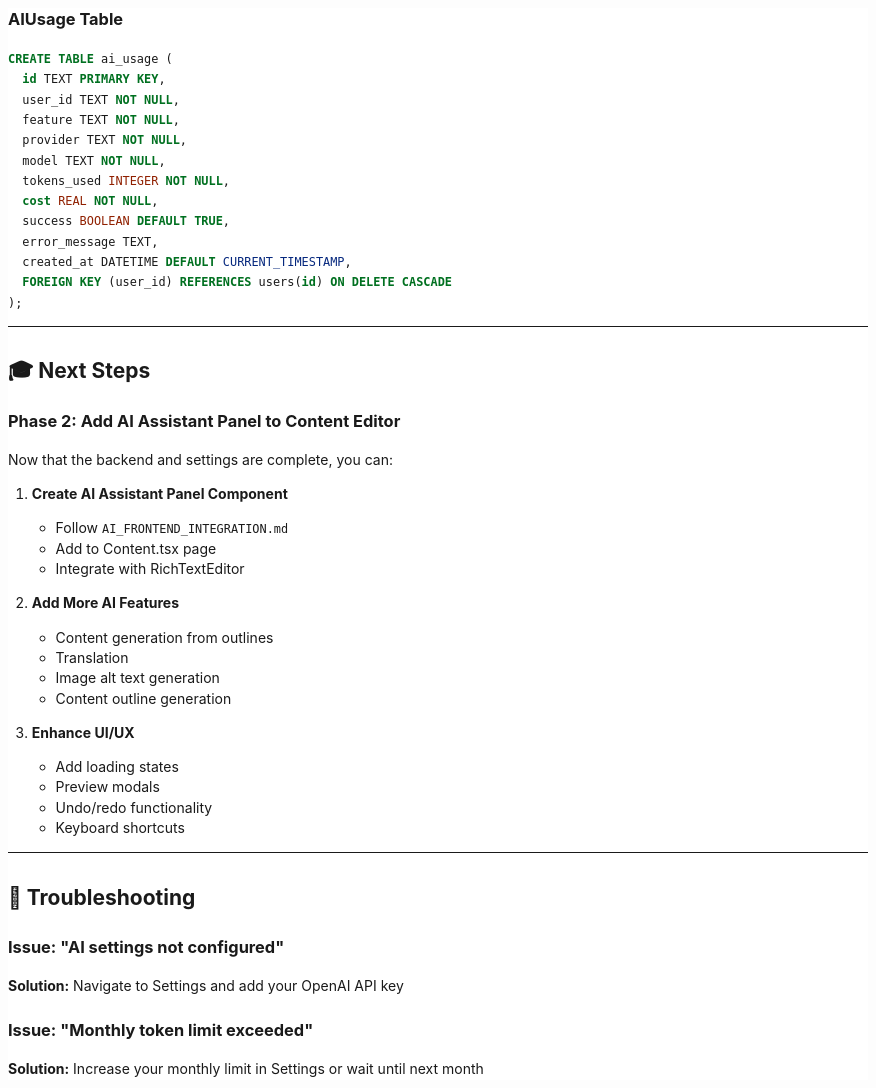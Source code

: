 ### AIUsage Table
```sql
CREATE TABLE ai_usage (
  id TEXT PRIMARY KEY,
  user_id TEXT NOT NULL,
  feature TEXT NOT NULL,
  provider TEXT NOT NULL,
  model TEXT NOT NULL,
  tokens_used INTEGER NOT NULL,
  cost REAL NOT NULL,
  success BOOLEAN DEFAULT TRUE,
  error_message TEXT,
  created_at DATETIME DEFAULT CURRENT_TIMESTAMP,
  FOREIGN KEY (user_id) REFERENCES users(id) ON DELETE CASCADE
);
```

---

## 🎓 Next Steps

### Phase 2: Add AI Assistant Panel to Content Editor

Now that the backend and settings are complete, you can:

1. **Create AI Assistant Panel Component**
   - Follow `AI_FRONTEND_INTEGRATION.md`
   - Add to Content.tsx page
   - Integrate with RichTextEditor

2. **Add More AI Features**
   - Content generation from outlines
   - Translation
   - Image alt text generation
   - Content outline generation

3. **Enhance UI/UX**
   - Add loading states
   - Preview modals
   - Undo/redo functionality
   - Keyboard shortcuts

---

## 🐛 Troubleshooting

### Issue: "AI settings not configured"
**Solution:** Navigate to Settings and add your OpenAI API key

### Issue: "Monthly token limit exceeded"
**Solution:** Increase your monthly limit in Settings or wait until next month
